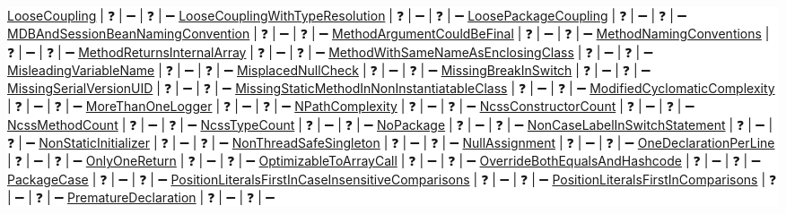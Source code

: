 [LooseCoupling](./rules/LooseCoupling.md) | :question: | :heavy_minus_sign: | :question: | :heavy_minus_sign:
[LooseCouplingWithTypeResolution](./rules/LooseCouplingWithTypeResolution.md) | :question: | :heavy_minus_sign: | :question: | :heavy_minus_sign:
[LoosePackageCoupling](./rules/LoosePackageCoupling.md) | :question: | :heavy_minus_sign: | :question: | :heavy_minus_sign:
[MDBAndSessionBeanNamingConvention](./rules/MDBAndSessionBeanNamingConvention.md) | :question: | :heavy_minus_sign: | :question: | :heavy_minus_sign:
[MethodArgumentCouldBeFinal](./rules/MethodArgumentCouldBeFinal.md) | :question: | :heavy_minus_sign: | :question: | :heavy_minus_sign:
[MethodNamingConventions](./rules/MethodNamingConventions.md) | :question: | :heavy_minus_sign: | :question: | :heavy_minus_sign:
[MethodReturnsInternalArray](./rules/MethodReturnsInternalArray.md) | :question: | :heavy_minus_sign: | :question: | :heavy_minus_sign:
[MethodWithSameNameAsEnclosingClass](./rules/MethodWithSameNameAsEnclosingClass.md) | :question: | :heavy_minus_sign: | :question: | :heavy_minus_sign:
[MisleadingVariableName](./rules/MisleadingVariableName.md) | :question: | :heavy_minus_sign: | :question: | :heavy_minus_sign:
[MisplacedNullCheck](./rules/MisplacedNullCheck.md) | :question: | :heavy_minus_sign: | :question: | :heavy_minus_sign:
[MissingBreakInSwitch](./rules/MissingBreakInSwitch.md) | :question: | :heavy_minus_sign: | :question: | :heavy_minus_sign:
[MissingSerialVersionUID](./rules/MissingSerialVersionUID.md) | :question: | :heavy_minus_sign: | :question: | :heavy_minus_sign:
[MissingStaticMethodInNonInstantiatableClass](./rules/MissingStaticMethodInNonInstantiatableClass.md) | :question: | :heavy_minus_sign: | :question: | :heavy_minus_sign:
[ModifiedCyclomaticComplexity](./rules/ModifiedCyclomaticComplexity.md) | :question: | :heavy_minus_sign: | :question: | :heavy_minus_sign:
[MoreThanOneLogger](./rules/MoreThanOneLogger.md) | :question: | :heavy_minus_sign: | :question: | :heavy_minus_sign:
[NPathComplexity](./rules/NPathComplexity.md) | :question: | :heavy_minus_sign: | :question: | :heavy_minus_sign:
[NcssConstructorCount](./rules/NcssConstructorCount.md) | :question: | :heavy_minus_sign: | :question: | :heavy_minus_sign:
[NcssMethodCount](./rules/NcssMethodCount.md) | :question: | :heavy_minus_sign: | :question: | :heavy_minus_sign:
[NcssTypeCount](./rules/NcssTypeCount.md) | :question: | :heavy_minus_sign: | :question: | :heavy_minus_sign:
[NoPackage](./rules/NoPackage.md) | :question: | :heavy_minus_sign: | :question: | :heavy_minus_sign:
[NonCaseLabelInSwitchStatement](./rules/NonCaseLabelInSwitchStatement.md) | :question: | :heavy_minus_sign: | :question: | :heavy_minus_sign:
[NonStaticInitializer](./rules/NonStaticInitializer.md) | :question: | :heavy_minus_sign: | :question: | :heavy_minus_sign:
[NonThreadSafeSingleton](./rules/NonThreadSafeSingleton.md) | :question: | :heavy_minus_sign: | :question: | :heavy_minus_sign:
[NullAssignment](./rules/NullAssignment.md) | :question: | :heavy_minus_sign: | :question: | :heavy_minus_sign:
[OneDeclarationPerLine](./rules/OneDeclarationPerLine.md) | :question: | :heavy_minus_sign: | :question: | :heavy_minus_sign:
[OnlyOneReturn](./rules/OnlyOneReturn.md) | :question: | :heavy_minus_sign: | :question: | :heavy_minus_sign:
[OptimizableToArrayCall](./rules/OptimizableToArrayCall.md) | :question: | :heavy_minus_sign: | :question: | :heavy_minus_sign:
[OverrideBothEqualsAndHashcode](./rules/OverrideBothEqualsAndHashcode.md) | :question: | :heavy_minus_sign: | :question: | :heavy_minus_sign:
[PackageCase](./rules/PackageCase.md) | :question: | :heavy_minus_sign: | :question: | :heavy_minus_sign:
[PositionLiteralsFirstInCaseInsensitiveComparisons](./rules/PositionLiteralsFirstInCaseInsensitiveComparisons.md) | :question: | :heavy_minus_sign: | :question: | :heavy_minus_sign:
[PositionLiteralsFirstInComparisons](./rules/PositionLiteralsFirstInComparisons.md) | :question: | :heavy_minus_sign: | :question: | :heavy_minus_sign:
[PrematureDeclaration](./rules/PrematureDeclaration.md) | :question: | :heavy_minus_sign: | :question: | :heavy_minus_sign: